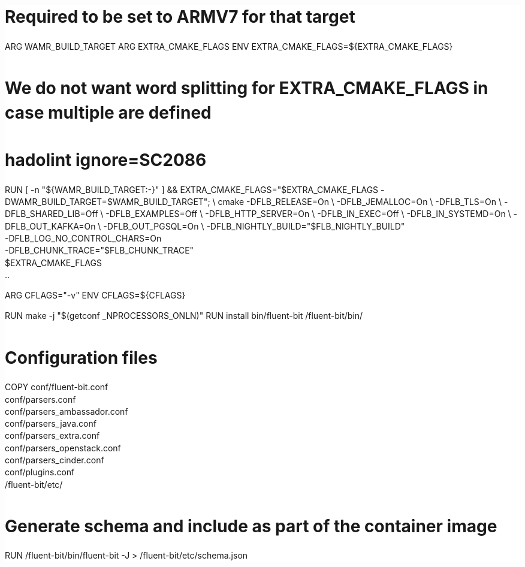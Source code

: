 # Required to be set to ARMV7 for that target
ARG WAMR_BUILD_TARGET
ARG EXTRA_CMAKE_FLAGS
ENV EXTRA_CMAKE_FLAGS=${EXTRA_CMAKE_FLAGS}

# We do not want word splitting for EXTRA_CMAKE_FLAGS in case multiple are defined
# hadolint ignore=SC2086
RUN [ -n "${WAMR_BUILD_TARGET:-}" ] && EXTRA_CMAKE_FLAGS="$EXTRA_CMAKE_FLAGS -DWAMR_BUILD_TARGET=$WAMR_BUILD_TARGET"; \
    cmake -DFLB_RELEASE=On \
    -DFLB_JEMALLOC=On \
    -DFLB_TLS=On \
    -DFLB_SHARED_LIB=Off \
    -DFLB_EXAMPLES=Off \
    -DFLB_HTTP_SERVER=On \
    -DFLB_IN_EXEC=Off \
    -DFLB_IN_SYSTEMD=On \
    -DFLB_OUT_KAFKA=On \
    -DFLB_OUT_PGSQL=On \
    -DFLB_NIGHTLY_BUILD="$FLB_NIGHTLY_BUILD" \
    -DFLB_LOG_NO_CONTROL_CHARS=On \
    -DFLB_CHUNK_TRACE="$FLB_CHUNK_TRACE" \
    $EXTRA_CMAKE_FLAGS \
    ..

ARG CFLAGS="-v"
ENV CFLAGS=${CFLAGS}

RUN make -j "$(getconf _NPROCESSORS_ONLN)"
RUN install bin/fluent-bit /fluent-bit/bin/

# Configuration files
COPY conf/fluent-bit.conf \
    conf/parsers.conf \
    conf/parsers_ambassador.conf \
    conf/parsers_java.conf \
    conf/parsers_extra.conf \
    conf/parsers_openstack.conf \
    conf/parsers_cinder.conf \
    conf/plugins.conf \
    /fluent-bit/etc/

# Generate schema and include as part of the container image
RUN /fluent-bit/bin/fluent-bit -J > /fluent-bit/etc/schema.json
